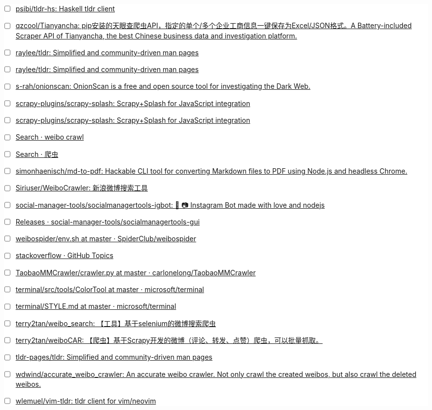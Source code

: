 - [ ] [psibi/tldr-hs: Haskell tldr client](https://github.com/psibi/tldr-hs)

- [ ] [qzcool/Tianyancha: pip安装的天眼查爬虫API，指定的单个/多个企业工商信息一键保存为Excel/JSON格式。A Battery-included Scraper API of Tianyancha, the best Chinese business data and investigation platform.](https://github.com/qzcool/Tianyancha)

- [ ] [raylee/tldr: Simplified and community-driven man pages](https://github.com/raylee/tldr)

- [ ] [raylee/tldr: Simplified and community-driven man pages](https://github.com/raylee/tldr)

- [ ] [s-rah/onionscan: OnionScan is a free and open source tool for investigating the Dark Web.](https://github.com/s-rah/onionscan)

- [ ] [scrapy-plugins/scrapy-splash: Scrapy+Splash for JavaScript integration](https://github.com/scrapy-plugins/scrapy-splash)

- [ ] [scrapy-plugins/scrapy-splash: Scrapy+Splash for JavaScript integration](https://github.com/scrapy-plugins/scrapy-splash)

- [ ] [Search · weibo crawl](https://github.com/search?p=2&q=weibo+crawl&type=Repositories)

- [ ] [Search · 爬虫](https://github.com/search?p=3&q=%E7%88%AC%E8%99%AB&ref=opensearch&type=Repositories)

- [ ] [simonhaenisch/md-to-pdf: Hackable CLI tool for converting Markdown files to PDF using Node.js and headless Chrome.](https://github.com/simonhaenisch/md-to-pdf)

- [ ] [Siriuser/WeiboCrawler: 新浪微博搜索工具](https://github.com/Siriuser/WeiboCrawler)

- [ ] [social-manager-tools/socialmanagertools-igbot: 🤖 📷 Instagram Bot made with love and nodejs](https://github.com/social-manager-tools/socialmanagertools-igbot)

- [ ] [Releases · social-manager-tools/socialmanagertools-gui](https://github.com/social-manager-tools/socialmanagertools-gui/releases)

- [ ] [weibospider/env.sh at master · SpiderClub/weibospider](https://github.com/SpiderClub/weibospider/blob/master/env.sh)

- [ ] [stackoverflow · GitHub Topics](https://github.com/topics/stackoverflow)

- [ ] [TaobaoMMCrawler/crawler.py at master · carlonelong/TaobaoMMCrawler](https://github.com/carlonelong/TaobaoMMCrawler/blob/master/crawler.py)

- [ ] [terminal/src/tools/ColorTool at master · microsoft/terminal](https://github.com/Microsoft/Terminal/tree/master/src/tools/ColorTool)

- [ ] [terminal/STYLE.md at master · microsoft/terminal](https://github.com/Microsoft/Terminal/blob/master/doc/STYLE.md)

- [ ] [terry2tan/weibo_search: 【工具】基于selenium的微博搜索爬虫](https://github.com/terry2tan/weibo_search)

- [ ] [terry2tan/weiboCAR: 【爬虫】基于Scrapy开发的微博（评论、转发、点赞）爬虫，可以批量抓取。](https://github.com/terry2tan/weiboCAR)

- [ ] [tldr-pages/tldr: Simplified and community-driven man pages](https://github.com/tldr-pages/tldr)

- [ ] [wdwind/accurate_weibo_crawler: An accurate weibo crawler. Not only crawl the created weibos, but also crawl the deleted weibos.](https://github.com/wdwind/accurate_weibo_crawler)

- [ ] [wlemuel/vim-tldr: tldr client for vim/neovim](https://github.com/wlemuel/vim-tldr)

